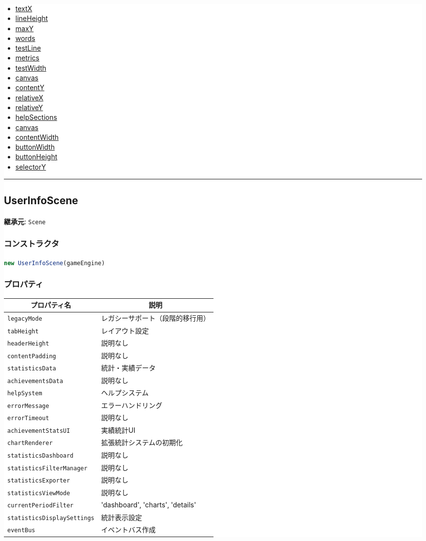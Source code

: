 - [textX](#textx)
- [lineHeight](#lineheight)
- [maxY](#maxy)
- [words](#words)
- [testLine](#testline)
- [metrics](#metrics)
- [testWidth](#testwidth)
- [canvas](#canvas)
- [contentY](#contenty)
- [relativeX](#relativex)
- [relativeY](#relativey)
- [helpSections](#helpsections)
- [canvas](#canvas)
- [contentWidth](#contentwidth)
- [buttonWidth](#buttonwidth)
- [buttonHeight](#buttonheight)
- [selectorY](#selectory)

---

## UserInfoScene

**継承元**: `Scene`

### コンストラクタ

```javascript
new UserInfoScene(gameEngine)
```

### プロパティ

| プロパティ名 | 説明 |
|-------------|------|
| `legacyMode` | レガシーサポート（段階的移行用） |
| `tabHeight` | レイアウト設定 |
| `headerHeight` | 説明なし |
| `contentPadding` | 説明なし |
| `statisticsData` | 統計・実績データ |
| `achievementsData` | 説明なし |
| `helpSystem` | ヘルプシステム |
| `errorMessage` | エラーハンドリング |
| `errorTimeout` | 説明なし |
| `achievementStatsUI` | 実績統計UI |
| `chartRenderer` | 拡張統計システムの初期化 |
| `statisticsDashboard` | 説明なし |
| `statisticsFilterManager` | 説明なし |
| `statisticsExporter` | 説明なし |
| `statisticsViewMode` | 説明なし |
| `currentPeriodFilter` | 'dashboard', 'charts', 'details' |
| `statisticsDisplaySettings` | 統計表示設定 |
| `eventBus` | イベントバス作成 |